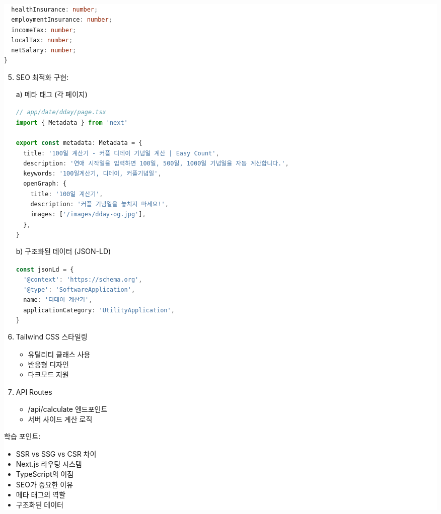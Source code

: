    ```typescript
     healthInsurance: number;
     employmentInsurance: number;
     incomeTax: number;
     localTax: number;
     netSalary: number;
   }
   ```

5. SEO 최적화 구현:
   
   a) 메타 태그 (각 페이지)
   ```typescript
   // app/date/dday/page.tsx
   import { Metadata } from 'next'
   
   export const metadata: Metadata = {
     title: '100일 계산기 - 커플 디데이 기념일 계산 | Easy Count',
     description: '연애 시작일을 입력하면 100일, 500일, 1000일 기념일을 자동 계산합니다.',
     keywords: '100일계산기, 디데이, 커플기념일',
     openGraph: {
       title: '100일 계산기',
       description: '커플 기념일을 놓치지 마세요!',
       images: ['/images/dday-og.jpg'],
     },
   }
   ```
   
   b) 구조화된 데이터 (JSON-LD)
   ```typescript
   const jsonLd = {
     '@context': 'https://schema.org',
     '@type': 'SoftwareApplication',
     name: '디데이 계산기',
     applicationCategory: 'UtilityApplication',
   }
   ```

6. Tailwind CSS 스타일링
   - 유틸리티 클래스 사용
   - 반응형 디자인
   - 다크모드 지원

7. API Routes
   - /api/calculate 엔드포인트
   - 서버 사이드 계산 로직

학습 포인트:
- SSR vs SSG vs CSR 차이
- Next.js 라우팅 시스템
- TypeScript의 이점
- SEO가 중요한 이유
- 메타 태그의 역할
- 구조화된 데이터
